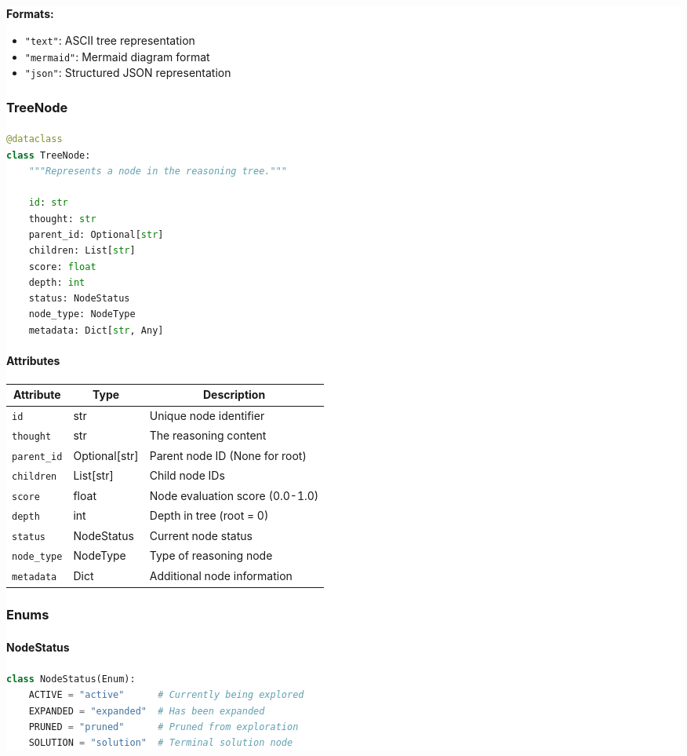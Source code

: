 **Formats:**
- `"text"`: ASCII tree representation
- `"mermaid"`: Mermaid diagram format
- `"json"`: Structured JSON representation

### TreeNode

```python
@dataclass
class TreeNode:
    """Represents a node in the reasoning tree."""
    
    id: str
    thought: str
    parent_id: Optional[str]
    children: List[str]
    score: float
    depth: int
    status: NodeStatus
    node_type: NodeType
    metadata: Dict[str, Any]
```

#### Attributes

| Attribute | Type | Description |
|-----------|------|-------------|
| `id` | str | Unique node identifier |
| `thought` | str | The reasoning content |
| `parent_id` | Optional[str] | Parent node ID (None for root) |
| `children` | List[str] | Child node IDs |
| `score` | float | Node evaluation score (0.0-1.0) |
| `depth` | int | Depth in tree (root = 0) |
| `status` | NodeStatus | Current node status |
| `node_type` | NodeType | Type of reasoning node |
| `metadata` | Dict | Additional node information |

### Enums

#### NodeStatus

```python
class NodeStatus(Enum):
    ACTIVE = "active"      # Currently being explored
    EXPANDED = "expanded"  # Has been expanded
    PRUNED = "pruned"      # Pruned from exploration
    SOLUTION = "solution"  # Terminal solution node
```
